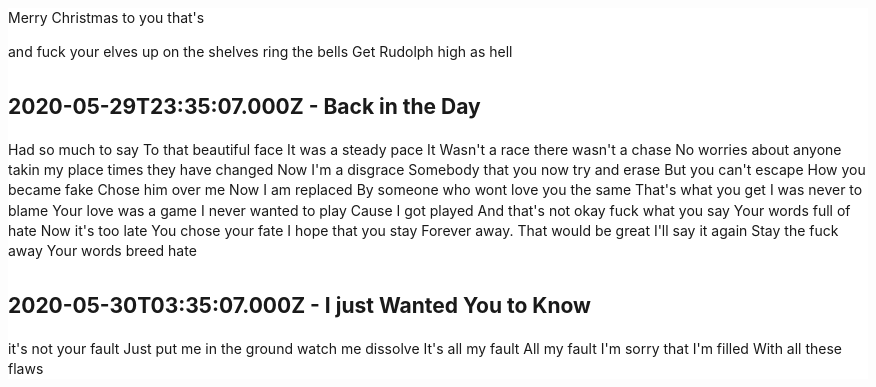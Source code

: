 Merry Christmas to you that's

and fuck your elves
up on the shelves
ring the bells
Get Rudolph high as hell

## 2020-05-29T23:35:07.000Z - Back in the Day

Had so much to say
To that beautiful face
It was a steady pace
It Wasn't a race
there wasn't a chase
No worries about anyone
takin my place
times they have changed
Now I'm a disgrace
Somebody that you now
try and erase
But you can't escape
How you became fake
Chose him over me
Now I am replaced
By someone who wont
love you the same
That's what you get
I was never to blame
Your love was a game
I never wanted to play
Cause I got played
And that's not okay
fuck what you say
Your words full of hate
Now it's too late
You chose your fate
I hope that you stay
Forever away.
That would be great
I'll say it again
Stay the fuck away
Your words breed hate

## 2020-05-30T03:35:07.000Z - I just Wanted You to Know

it's not your fault
Just put me in the ground
watch me dissolve
It's all my fault
All my fault
I'm sorry that I'm filled
With all these flaws
